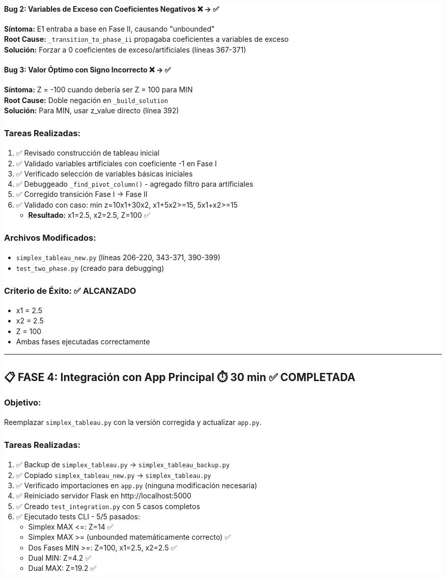 #### Bug 2: Variables de Exceso con Coeficientes Negativos ❌ → ✅
**Síntoma:** E1 entraba a base en Fase II, causando "unbounded"  
**Root Cause:** `_transition_to_phase_ii` propagaba coeficientes a variables de exceso  
**Solución:** Forzar a 0 coeficientes de exceso/artificiales (líneas 367-371)

#### Bug 3: Valor Óptimo con Signo Incorrecto ❌ → ✅
**Síntoma:** Z = -100 cuando debería ser Z = 100 para MIN  
**Root Cause:** Doble negación en `_build_solution`  
**Solución:** Para MIN, usar z_value directo (línea 392)

### Tareas Realizadas:
1. ✅ Revisado construcción de tableau inicial
2. ✅ Validado variables artificiales con coeficiente -1 en Fase I
3. ✅ Verificado selección de variables básicas iniciales
4. ✅ Debuggeado `_find_pivot_column()` - agregado filtro para artificiales
5. ✅ Corregido transición Fase I → Fase II
6. ✅ Validado con caso: min z=10x1+30x2, x1+5x2>=15, 5x1+x2>=15
   - **Resultado:** x1=2.5, x2=2.5, Z=100 ✅

### Archivos Modificados:
- `simplex_tableau_new.py` (líneas 206-220, 343-371, 390-399)
- `test_two_phase.py` (creado para debugging)

### Criterio de Éxito: ✅ ALCANZADO
- x1 = 2.5
- x2 = 2.5
- Z = 100
- Ambas fases ejecutadas correctamente

---

## 📋 FASE 4: Integración con App Principal ⏱️ 30 min ✅ COMPLETADA

### Objetivo:
Reemplazar `simplex_tableau.py` con la versión corregida y actualizar `app.py`.

### Tareas Realizadas:
1. ✅ Backup de `simplex_tableau.py` → `simplex_tableau_backup.py`
2. ✅ Copiado `simplex_tableau_new.py` → `simplex_tableau.py`
3. ✅ Verificado importaciones en `app.py` (ninguna modificación necesaria)
4. ✅ Reiniciado servidor Flask en http://localhost:5000
5. ✅ Creado `test_integration.py` con 5 casos completos
6. ✅ Ejecutado tests CLI - 5/5 pasados:
   - Simplex MAX <=: Z=14 ✅
   - Simplex MAX >= (unbounded matemáticamente correcto) ✅
   - Dos Fases MIN >=: Z=100, x1=2.5, x2=2.5 ✅
   - Dual MIN: Z=4.2 ✅
   - Dual MAX: Z=19.2 ✅
